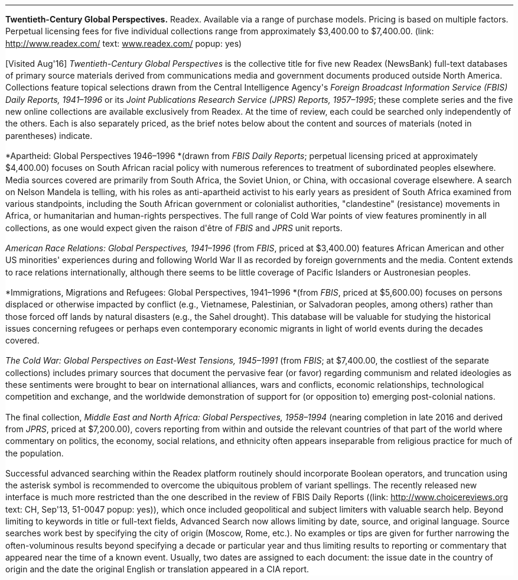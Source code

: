 ****

**Twentieth-Century Global Perspectives.** Readex. Available via a range of purchase models. Pricing is based on multiple factors. Perpetual licensing fees for five individual collections range from approximately $3,400.00 to $7,400.00. (link: http://www.readex.com/ text: www.readex.com/ popup: yes) 

[Visited Aug'16] *Twentieth-Century Global Perspectives* is the collective title for five new Readex (NewsBank) full-text databases of primary source materials derived from communications media and government documents produced outside North America. Collections feature topical selections drawn from the Central Intelligence Agency's *Foreign Broadcast Information Service (FBIS) Daily Reports, 1941–1996* or its *Joint Publications Research Service (JPRS) Reports, 1957–1995*; these complete series and the five new online collections are available exclusively from Readex. At the time of review, each could be searched only independently of the others. Each is also separately priced, as the brief notes below about the content and sources of materials (noted in parentheses) indicate.

*Apartheid: Global Perspectives 1946–1996 *(drawn from *FBIS Daily Reports*; perpetual licensing priced at approximately $4,400.00) focuses on South African racial policy with numerous references to treatment of subordinated peoples elsewhere. Media sources covered are primarily from South Africa, the Soviet Union, or China, with occasional coverage elsewhere. A search on Nelson Mandela is telling, with his roles as anti-apartheid activist to his early years as president of South Africa examined from various standpoints, including the South African government or colonialist authorities, "clandestine" (resistance) movements in Africa, or humanitarian and human-rights perspectives. The full range of Cold War points of view features prominently in all collections, as one would expect given the raison d'être of *FBIS* and *JPRS* unit reports.

*American Race Relations: Global Perspectives, 1941–1996* (from *FBIS*, priced at $3,400.00) features African American and other US minorities' experiences during and following World War II as recorded by foreign governments and the media. Content extends to race relations internationally, although there seems to be little coverage of Pacific Islanders or Austronesian peoples.

*Immigrations, Migrations and Refugees: Global Perspectives, 1941–1996 *(from *FBIS*, priced at $5,600.00) focuses on persons displaced or otherwise impacted by conflict (e.g., Vietnamese, Palestinian, or Salvadoran peoples, among others) rather than those forced off lands by natural disasters (e.g., the Sahel drought). This database will be valuable for studying the historical issues concerning refugees or perhaps even contemporary economic migrants in light of world events during the decades covered.

*The Cold War: Global Perspectives on East-West Tensions, 1945–1991* (from *FBIS*; at $7,400.00, the costliest of the separate collections) includes primary sources that document the pervasive fear (or favor) regarding communism and related ideologies as these sentiments were brought to bear on international alliances, wars and conflicts, economic relationships, technological competition and exchange, and the worldwide demonstration of support for (or opposition to) emerging post-colonial nations.

The final collection, *Middle East and North Africa: Global Perspectives, 1958–1994* (nearing completion in late 2016 and derived from *JPRS*, priced at $7,200.00), covers reporting from within and outside the relevant countries of that part of the world where commentary on politics, the economy, social relations, and ethnicity often appears inseparable from religious practice for much of the population.

Successful advanced searching within the Readex platform routinely should incorporate Boolean operators, and truncation using the asterisk symbol is recommended to overcome the ubiquitous problem of variant spellings. The recently released new interface is much more restricted than the one described in the review of FBIS Daily Reports ((link: http://www.choicereviews.org text: CH, Sep'13, 51-0047 popup: yes)), which once included geopolitical and subject limiters with valuable search help. Beyond limiting to keywords in title or full-text fields, Advanced Search now allows limiting by date, source, and original language. Source searches work best by specifying the city of origin (Moscow, Rome, etc.). No examples or tips are given for further narrowing the often-voluminous results beyond specifying a decade or particular year and thus limiting results to reporting or commentary that appeared near the time of a known event. Usually, two dates are assigned to each document: the issue date in the country of origin and the date the original English or translation appeared in a CIA report.
